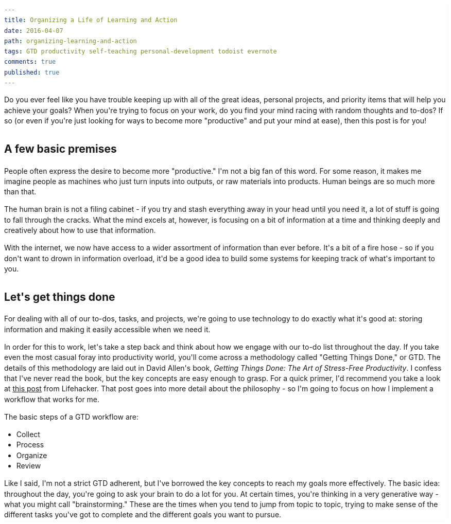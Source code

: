 ```yaml
---
title: Organizing a Life of Learning and Action
date: 2016-04-07
path: organizing-learning-and-action
tags: GTD productivity self-teaching personal-development todoist evernote
comments: true
published: true
---
```


Do you ever feel like you have trouble keeping up with all of the great ideas, personal projects, and priority items that will help you achieve your goals? When you're trying to focus on your work, do you find your mind racing with random thoughts and to-dos? If so (or even if you're just looking for ways to become more "productive" and put your mind at ease), then this post is for you!

## A few basic premises

People often express the desire to become more "productive." I'm not a big fan of this word. For some reason, it makes me imagine people as machines who just turn inputs into outputs, or raw materials into products. Human beings are so much more than that.

The human brain is not a filing cabinet - if you try and stash everything away in your head until you need it, a lot of stuff is going to fall through the cracks. What the mind excels at, however, is focusing on a bit of information at a time and thinking deeply and creatively about how to use that information.

With the internet, we now have access to a wider assortment of information than ever before. It's a bit of a fire hose - so if you don't want to drown in information overload, it'd be a good idea to build some systems for keeping track of what's important to you.

## Let's get things done

For dealing with all of our to-dos, tasks, and projects, we're going to use technology to do exactly what it's good at: storing information and making it easily accessible when we need it.

In order for this to work, let's take a step back and think about how we engage with our to-do list throughout the day. If you take even the most casual foray into productivity world, you'll come across a methodology called "Getting Things Done," or GTD. The details of this methodology are laid out in David Allen's book, _Getting Things Done: The Art of Stress-Free Productivity_. I confess that I've never read the book, but the key concepts are easy enough to grasp. For a quick primer, I'd recommend you take a look at [this post][lifehacker-gtd] from Lifehacker. That post goes into more detail about the philosophy - so I'm going to focus on how I implement a workflow that works for me.

The basic steps of a GTD workflow are:

- Collect
- Process
- Organize
- Review

Like I said, I'm not a strict GTD adherent, but I've borrowed the key concepts to reach my goals more effectively. The basic idea: throughout the day, you're going to ask your brain to do a lot for you. At certain times, you're thinking in a very generative way - what you might call "brainstorming." These are the times when you tend to jump from topic to topic, trying to make sense of the different tasks you've got to complete and the different goals you want to pursue.


[lifehacker-gtd]: http://lifehacker.com/productivity-101-a-primer-to-the-getting-things-done-1551880955
[todoist-gtd]: https://support.todoist.com/hc/en-us/articles/203799792-Getting-Things-Done-GTD-with-Todoist
[todoist]: https://todoist.com
[evernote]: https://evernote.com
